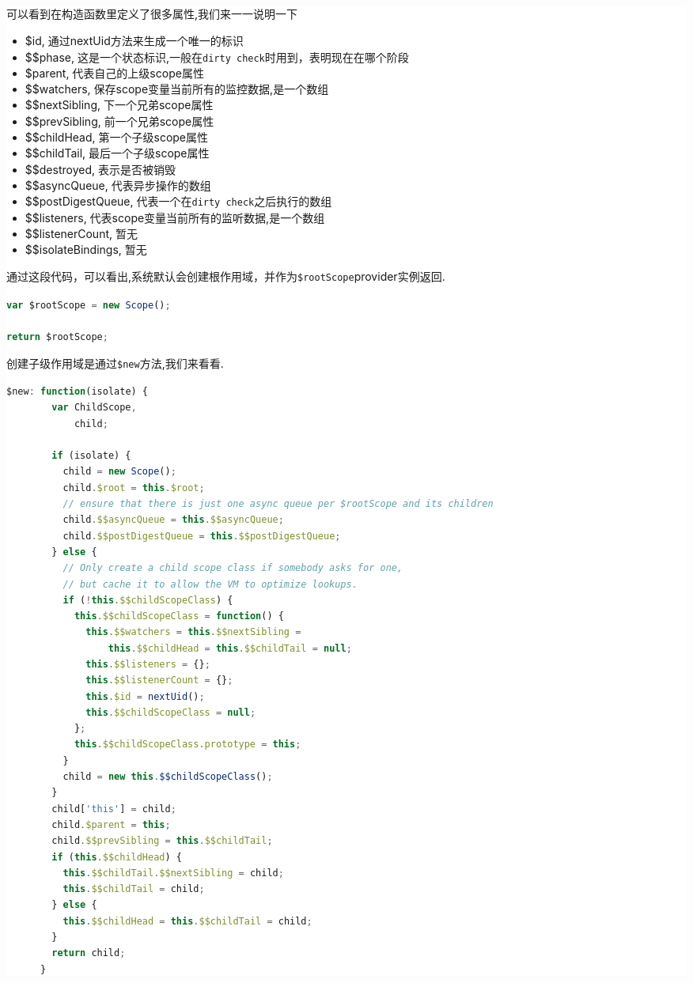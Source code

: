 可以看到在构造函数里定义了很多属性,我们来一一说明一下

* $id, 通过nextUid方法来生成一个唯一的标识
* $$phase, 这是一个状态标识,一般在`dirty check`时用到，表明现在在哪个阶段
* $parent, 代表自己的上级scope属性
* $$watchers, 保存scope变量当前所有的监控数据,是一个数组
* $$nextSibling, 下一个兄弟scope属性
* $$prevSibling, 前一个兄弟scope属性
* $$childHead, 第一个子级scope属性
* $$childTail, 最后一个子级scope属性
* $$destroyed, 表示是否被销毁
* $$asyncQueue, 代表异步操作的数组
* $$postDigestQueue, 代表一个在`dirty check`之后执行的数组
* $$listeners, 代表scope变量当前所有的监听数据,是一个数组
* $$listenerCount, 暂无
* $$isolateBindings, 暂无

通过这段代码，可以看出,系统默认会创建根作用域，并作为`$rootScope`provider实例返回.

```js
var $rootScope = new Scope();

return $rootScope;

```

创建子级作用域是通过`$new`方法,我们来看看.

```js
$new: function(isolate) {
        var ChildScope,
            child;

        if (isolate) {
          child = new Scope();
          child.$root = this.$root;
          // ensure that there is just one async queue per $rootScope and its children
          child.$$asyncQueue = this.$$asyncQueue;
          child.$$postDigestQueue = this.$$postDigestQueue;
        } else {
          // Only create a child scope class if somebody asks for one,
          // but cache it to allow the VM to optimize lookups.
          if (!this.$$childScopeClass) {
            this.$$childScopeClass = function() {
              this.$$watchers = this.$$nextSibling =
                  this.$$childHead = this.$$childTail = null;
              this.$$listeners = {};
              this.$$listenerCount = {};
              this.$id = nextUid();
              this.$$childScopeClass = null;
            };
            this.$$childScopeClass.prototype = this;
          }
          child = new this.$$childScopeClass();
        }
        child['this'] = child;
        child.$parent = this;
        child.$$prevSibling = this.$$childTail;
        if (this.$$childHead) {
          this.$$childTail.$$nextSibling = child;
          this.$$childTail = child;
        } else {
          this.$$childHead = this.$$childTail = child;
        }
        return child;
      }
```